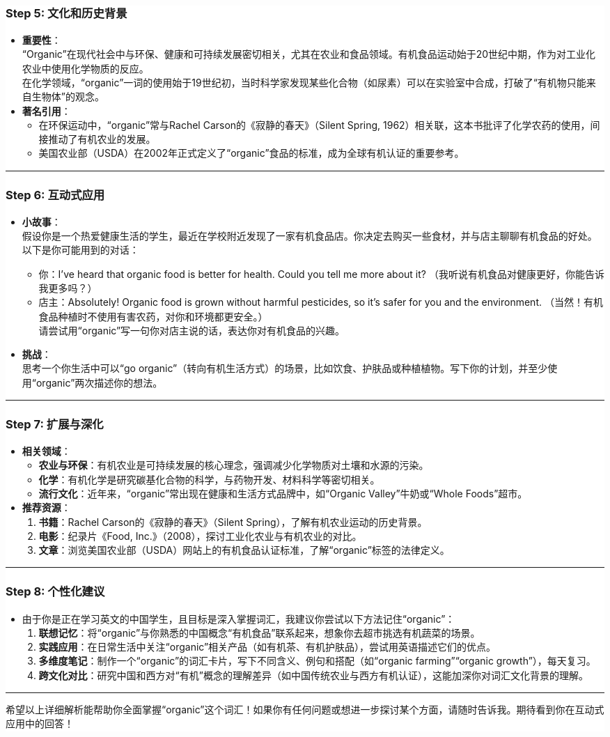 
### **Step 5: 文化和历史背景**

- **重要性**：  
  “Organic”在现代社会中与环保、健康和可持续发展密切相关，尤其在农业和食品领域。有机食品运动始于20世纪中期，作为对工业化农业中使用化学物质的反应。  
  在化学领域，“organic”一词的使用始于19世纪初，当时科学家发现某些化合物（如尿素）可以在实验室中合成，打破了“有机物只能来自生物体”的观念。
- **著名引用**：  
  - 在环保运动中，“organic”常与Rachel Carson的《寂静的春天》（Silent Spring, 1962）相关联，这本书批评了化学农药的使用，间接推动了有机农业的发展。
  - 美国农业部（USDA）在2002年正式定义了“organic”食品的标准，成为全球有机认证的重要参考。

---

### **Step 6: 互动式应用**

- **小故事**：  
  假设你是一个热爱健康生活的学生，最近在学校附近发现了一家有机食品店。你决定去购买一些食材，并与店主聊聊有机食品的好处。以下是你可能用到的对话：  
  - 你：I’ve heard that organic food is better for health. Could you tell me more about it? （我听说有机食品对健康更好，你能告诉我更多吗？）  
  - 店主：Absolutely! Organic food is grown without harmful pesticides, so it’s safer for you and the environment. （当然！有机食品种植时不使用有害农药，对你和环境都更安全。）  
  请尝试用“organic”写一句你对店主说的话，表达你对有机食品的兴趣。

- **挑战**：  
  思考一个你生活中可以“go organic”（转向有机生活方式）的场景，比如饮食、护肤品或种植植物。写下你的计划，并至少使用“organic”两次描述你的想法。

---

### **Step 7: 扩展与深化**

- **相关领域**：  
  - **农业与环保**：有机农业是可持续发展的核心理念，强调减少化学物质对土壤和水源的污染。  
  - **化学**：有机化学是研究碳基化合物的科学，与药物开发、材料科学等密切相关。  
  - **流行文化**：近年来，“organic”常出现在健康和生活方式品牌中，如“Organic Valley”牛奶或“Whole Foods”超市。
- **推荐资源**：  
  1. **书籍**：Rachel Carson的《寂静的春天》（Silent Spring），了解有机农业运动的历史背景。  
  2. **电影**：纪录片《Food, Inc.》（2008），探讨工业化农业与有机农业的对比。  
  3. **文章**：浏览美国农业部（USDA）网站上的有机食品认证标准，了解“organic”标签的法律定义。

---

### **Step 8: 个性化建议**

- 由于你是正在学习英文的中国学生，且目标是深入掌握词汇，我建议你尝试以下方法记住“organic”：  
  1. **联想记忆**：将“organic”与你熟悉的中国概念“有机食品”联系起来，想象你去超市挑选有机蔬菜的场景。  
  2. **实践应用**：在日常生活中关注“organic”相关产品（如有机茶、有机护肤品），尝试用英语描述它们的优点。  
  3. **多维度笔记**：制作一个“organic”的词汇卡片，写下不同含义、例句和搭配（如“organic farming”“organic growth”），每天复习。  
  4. **跨文化对比**：研究中国和西方对“有机”概念的理解差异（如中国传统农业与西方有机认证），这能加深你对词汇文化背景的理解。

---

希望以上详细解析能帮助你全面掌握“organic”这个词汇！如果你有任何问题或想进一步探讨某个方面，请随时告诉我。期待看到你在互动式应用中的回答！